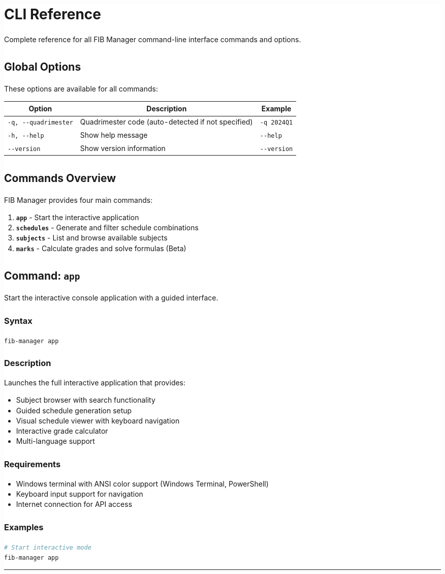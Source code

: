 # CLI Reference

Complete reference for all FIB Manager command-line interface commands and options.

## Global Options

These options are available for all commands:

| Option | Description | Example |
|--------|-------------|---------|
| `-q, --quadrimester` | Quadrimester code (auto-detected if not specified) | `-q 2024Q1` |
| `-h, --help` | Show help message | `--help` |
| `--version` | Show version information | `--version` |

## Commands Overview

FIB Manager provides four main commands:

1. **`app`** - Start the interactive application
2. **`schedules`** - Generate and filter schedule combinations
3. **`subjects`** - List and browse available subjects
4. **`marks`** - Calculate grades and solve formulas (Beta)

## Command: `app`

Start the interactive console application with a guided interface.

### Syntax
```bash
fib-manager app
```

### Description
Launches the full interactive application that provides:
- Subject browser with search functionality
- Guided schedule generation setup
- Visual schedule viewer with keyboard navigation
- Interactive grade calculator
- Multi-language support

### Requirements
- Windows terminal with ANSI color support (Windows Terminal, PowerShell)
- Keyboard input support for navigation
- Internet connection for API access

### Examples
```bash
# Start interactive mode
fib-manager app
```

---